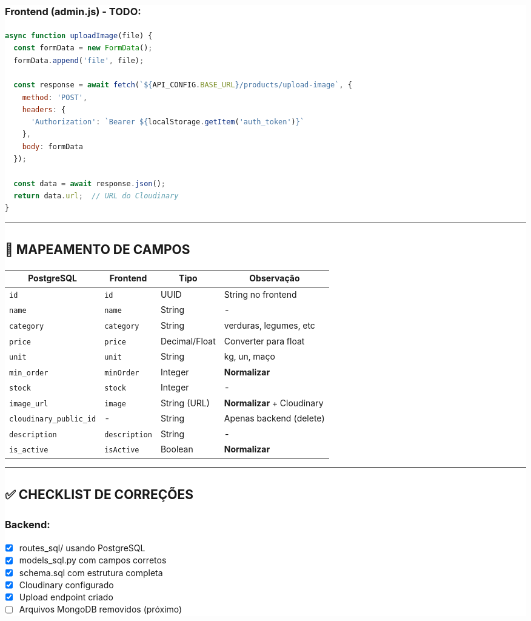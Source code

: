 ### Frontend (admin.js) - TODO:

```javascript
async function uploadImage(file) {
  const formData = new FormData();
  formData.append('file', file);
  
  const response = await fetch(`${API_CONFIG.BASE_URL}/products/upload-image`, {
    method: 'POST',
    headers: {
      'Authorization': `Bearer ${localStorage.getItem('auth_token')}`
    },
    body: formData
  });
  
  const data = await response.json();
  return data.url;  // URL do Cloudinary
}
```

---

## 🔄 MAPEAMENTO DE CAMPOS

| PostgreSQL | Frontend | Tipo | Observação |
|------------|----------|------|------------|
| `id` | `id` | UUID | String no frontend |
| `name` | `name` | String | - |
| `category` | `category` | String | verduras, legumes, etc |
| `price` | `price` | Decimal/Float | Converter para float |
| `unit` | `unit` | String | kg, un, maço |
| `min_order` | `minOrder` | Integer | **Normalizar** |
| `stock` | `stock` | Integer | - |
| `image_url` | `image` | String (URL) | **Normalizar** + Cloudinary |
| `cloudinary_public_id` | - | String | Apenas backend (delete) |
| `description` | `description` | String | - |
| `is_active` | `isActive` | Boolean | **Normalizar** |

---

## ✅ CHECKLIST DE CORREÇÕES

### Backend:
- [x] routes_sql/ usando PostgreSQL
- [x] models_sql.py com campos corretos
- [x] schema.sql com estrutura completa
- [x] Cloudinary configurado
- [x] Upload endpoint criado
- [ ] Arquivos MongoDB removidos (próximo)
